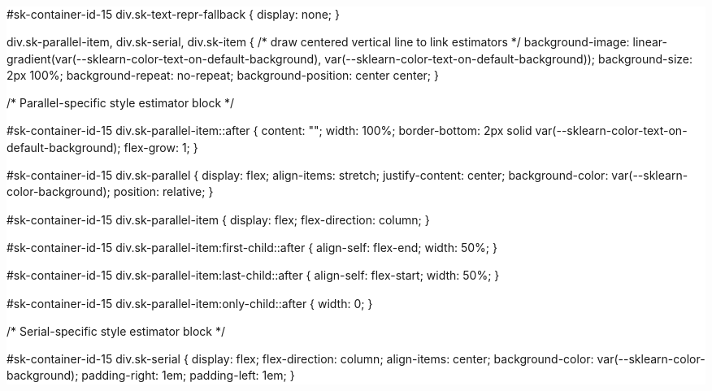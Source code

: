 #sk-container-id-15 div.sk-text-repr-fallback {
  display: none;
}

div.sk-parallel-item,
div.sk-serial,
div.sk-item {
  /* draw centered vertical line to link estimators */
  background-image: linear-gradient(var(--sklearn-color-text-on-default-background), var(--sklearn-color-text-on-default-background));
  background-size: 2px 100%;
  background-repeat: no-repeat;
  background-position: center center;
}

/* Parallel-specific style estimator block */

#sk-container-id-15 div.sk-parallel-item::after {
  content: "";
  width: 100%;
  border-bottom: 2px solid var(--sklearn-color-text-on-default-background);
  flex-grow: 1;
}

#sk-container-id-15 div.sk-parallel {
  display: flex;
  align-items: stretch;
  justify-content: center;
  background-color: var(--sklearn-color-background);
  position: relative;
}

#sk-container-id-15 div.sk-parallel-item {
  display: flex;
  flex-direction: column;
}

#sk-container-id-15 div.sk-parallel-item:first-child::after {
  align-self: flex-end;
  width: 50%;
}

#sk-container-id-15 div.sk-parallel-item:last-child::after {
  align-self: flex-start;
  width: 50%;
}

#sk-container-id-15 div.sk-parallel-item:only-child::after {
  width: 0;
}

/* Serial-specific style estimator block */

#sk-container-id-15 div.sk-serial {
  display: flex;
  flex-direction: column;
  align-items: center;
  background-color: var(--sklearn-color-background);
  padding-right: 1em;
  padding-left: 1em;
}
